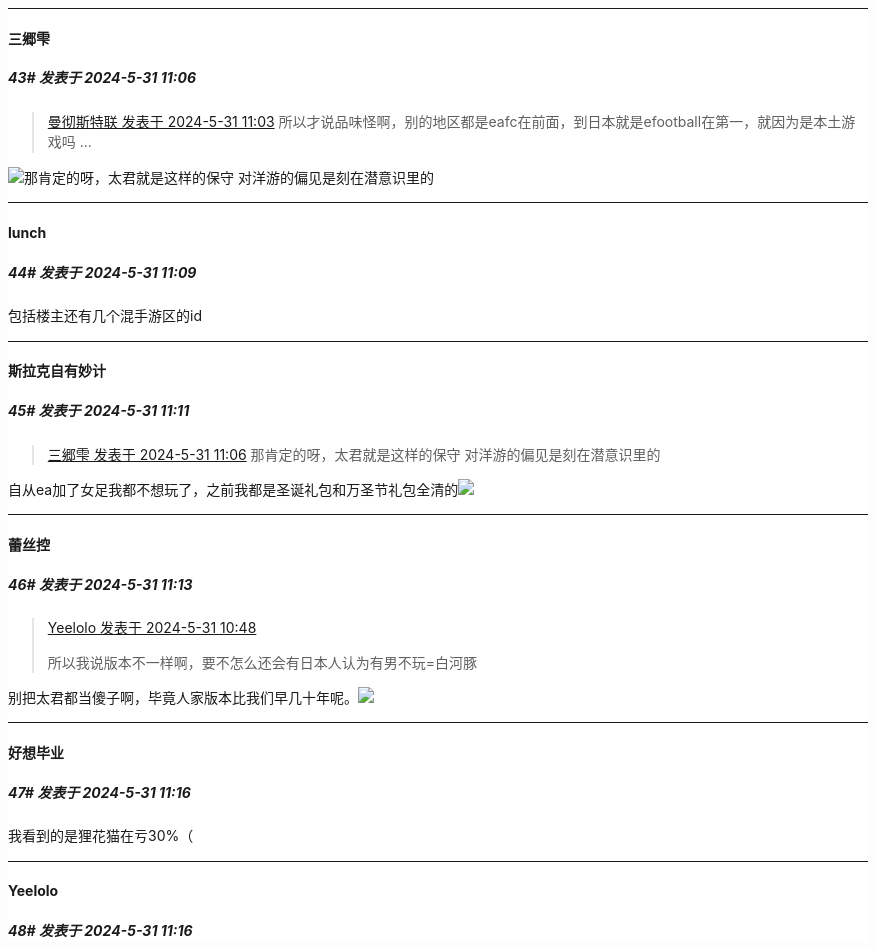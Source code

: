*****

####  三郷雫  
##### 43#       发表于 2024-5-31 11:06

<blockquote><a href="httphttps://bbs.saraba1st.com/2b/forum.php?mod=redirect&amp;goto=findpost&amp;pid=65065211&amp;ptid=2185607" target="_blank">曼彻斯特联 发表于 2024-5-31 11:03</a>
所以才说品味怪啊，别的地区都是eafc在前面，到日本就是efootball在第一，就因为是本土游戏吗 ...</blockquote>
<img src="https://static.saraba1st.com/image/smiley/face2017/067.png" referrerpolicy="no-referrer">那肯定的呀，太君就是这样的保守
对洋游的偏见是刻在潜意识里的


*****

####  lunch  
##### 44#       发表于 2024-5-31 11:09

包括楼主还有几个混手游区的id  

*****

####  斯拉克自有妙计  
##### 45#       发表于 2024-5-31 11:11

<blockquote><a href="httphttps://bbs.saraba1st.com/2b/forum.php?mod=redirect&amp;goto=findpost&amp;pid=65065264&amp;ptid=2185607" target="_blank">三郷雫 发表于 2024-5-31 11:06</a>
那肯定的呀，太君就是这样的保守
对洋游的偏见是刻在潜意识里的</blockquote>
自从ea加了女足我都不想玩了，之前我都是圣诞礼包和万圣节礼包全清的<img src="https://static.saraba1st.com/image/smiley/face2017/086.png" referrerpolicy="no-referrer">

*****

####  蕾丝控  
##### 46#       发表于 2024-5-31 11:13

<blockquote><a href="httphttps://bbs.saraba1st.com/2b/forum.php?mod=redirect&amp;goto=findpost&amp;pid=65064955&amp;ptid=2185607" target="_blank">Yeelolo 发表于 2024-5-31 10:48</a>

所以我说版本不一样啊，要不怎么还会有日本人认为有男不玩=白河豚</blockquote>
别把太君都当傻子啊，毕竟人家版本比我们早几十年呢。<img src="https://static.saraba1st.com/image/smiley/face2017/037.png" referrerpolicy="no-referrer">


*****

####  好想毕业  
##### 47#       发表于 2024-5-31 11:16

我看到的是狸花猫在亏30%（

*****

####  Yeelolo  
##### 48#       发表于 2024-5-31 11:16
